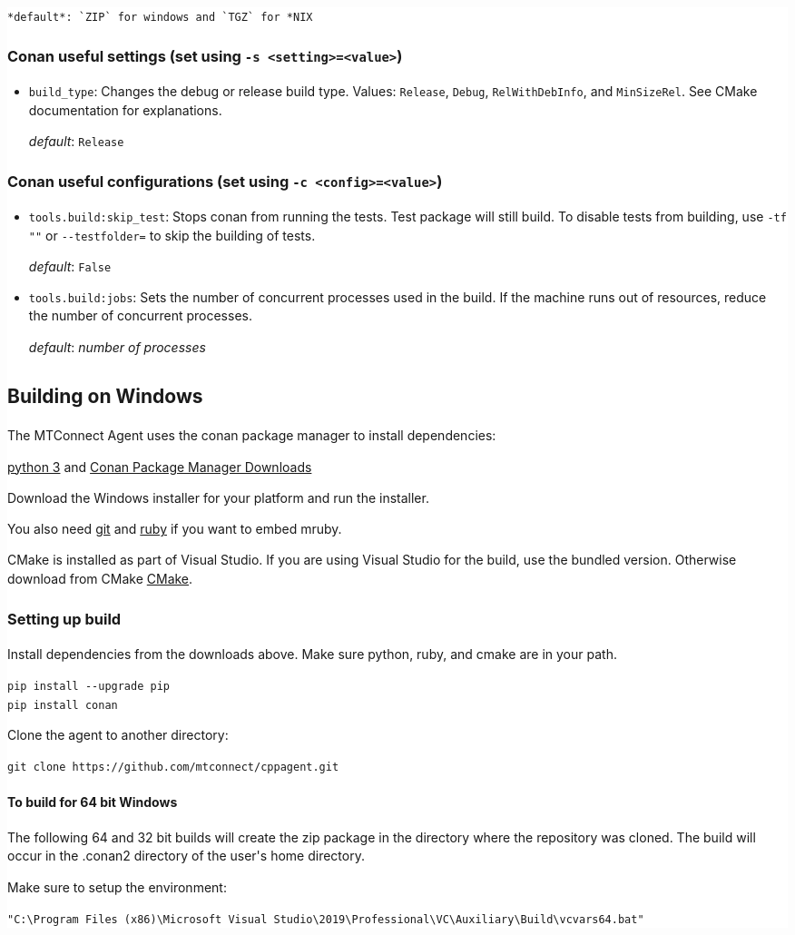    *default*: `ZIP` for windows and `TGZ` for *NIX


### Conan useful settings (set using `-s <setting>=<value>`)

* `build_type`: Changes the debug or release build type. Values: `Release`, `Debug`, `RelWithDebInfo`, and `MinSizeRel`. See CMake documentation for explanations.

    *default*: `Release`
    
### Conan useful configurations (set using `-c <config>=<value>`)

* `tools.build:skip_test`: Stops conan from running the tests. Test package will still build. To disable tests from building, use `-tf ""` or `--testfolder=` to skip the building of tests.

    *default*: `False`

* `tools.build:jobs`: Sets the number of concurrent processes used in the build. If the machine runs out of resources, reduce the number of concurrent processes.

    *default*: _number of processes_

## Building on Windows

The MTConnect Agent uses the conan package manager to install dependencies:

  [python 3](https://www.python.org/downloads/) and [Conan Package Manager Downloads](https://conan.io/downloads.html)

Download the Windows installer for your platform and run the installer.

You also need [git](https://git-scm.com/download/win) and [ruby](https://rubyinstaller.org) if you want to embed mruby.

CMake is installed as part of Visual Studio. If you are using Visual Studio for the build, use the bundled version. Otherwise download from CMake [CMake](https://cmake.org/download/).

### Setting up build

Install dependencies from the downloads above. Make sure python, ruby, and cmake are in your path.

	pip install --upgrade pip
	pip install conan

Clone the agent to another directory:

	git clone https://github.com/mtconnect/cppagent.git
	
####  To build for 64 bit Windows

The following 64 and 32 bit builds will create the zip package in the directory where the repository was cloned. The build will occur in the .conan2 directory of the user's home directory.
	
Make sure to setup the environment:

    "C:\Program Files (x86)\Microsoft Visual Studio\2019\Professional\VC\Auxiliary\Build\vcvars64.bat"
